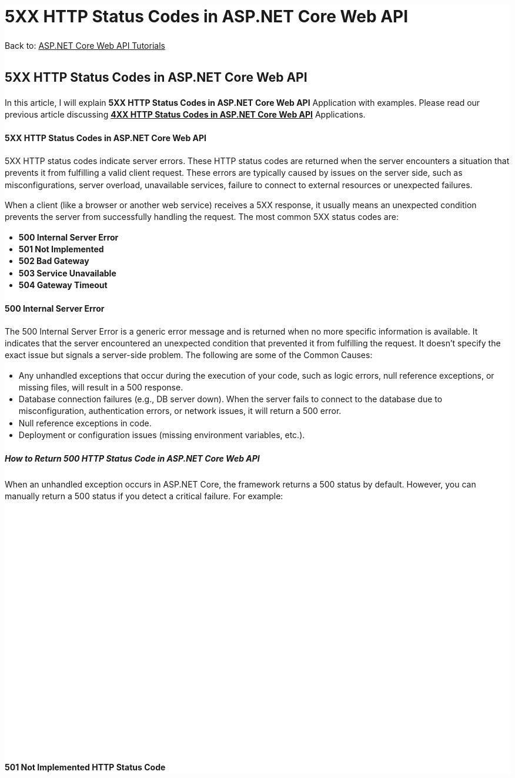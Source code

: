 # 5XX HTTP Status Codes in ASP.NET Core Web API

Back to: [ASP.NET Core Web API Tutorials](https://dotnettutorials.net/course/asp-net-core-web-api-tutorials/)

## **5XX HTTP Status Codes in ASP.NET Core Web API**

In this article, I will explain **5XX HTTP Status Codes in ASP.NET Core Web API** Application with examples. Please read our previous article discussing [**4XX HTTP Status Codes in ASP.NET Core Web API**](https://dotnettutorials.net/lesson/4xx-http-status-codes-in-asp-net-core-web-api/) Applications.

#### **5XX HTTP Status Codes in ASP.NET Core Web API**

5XX HTTP status codes indicate server errors. These HTTP status codes are returned when the server encounters a situation that prevents it from fulfilling a valid client request. These errors are typically caused by issues on the server side, such as misconfigurations, server overload, unavailable services, failure to connect to external resources or unexpected failures.

When a client (like a browser or another web service) receives a 5XX response, it usually means an unexpected condition prevents the server from successfully handling the request. The most common 5XX status codes are:

- **500 Internal Server Error**
- **501 Not Implemented**
- **502 Bad Gateway**
- **503 Service Unavailable**
- **504 Gateway Timeout**

#### **500 Internal Server Error**

The 500 Internal Server Error is a generic error message and is returned when no more specific information is available. It indicates that the server encountered an unexpected condition that prevented it from fulfilling the request. It doesn’t specify the exact issue but signals a server-side problem. The following are some of the Common Causes:

- Any unhandled exceptions that occur during the execution of your code, such as logic errors, null reference exceptions, or missing files, will result in a 500 response.
- Database connection failures (e.g., DB server down). When the server fails to connect to the database due to misconfiguration, authentication errors, or network issues, it will return a 500 error.
- Null reference exceptions in code.
- Deployment or configuration issues (missing environment variables, etc.).

##### **How to Return 500 HTTP Status Code in ASP.NET Core Web API**

When an unhandled exception occurs in ASP.NET Core, the framework returns a 500 status by default. However, you can manually return a 500 status if you detect a critical failure. For example:

![How to Return 500 HTTP Status Code in ASP.NET Core Web API](data:image/svg+xml,%3Csvg%20xmlns=%22http://www.w3.org/2000/svg%22%20width=%22835%22%20height=%22402%22%3E%3C/svg%3E "How to Return 500 HTTP Status Code in ASP.NET Core Web API")

#### **501 Not Implemented HTTP Status Code**
